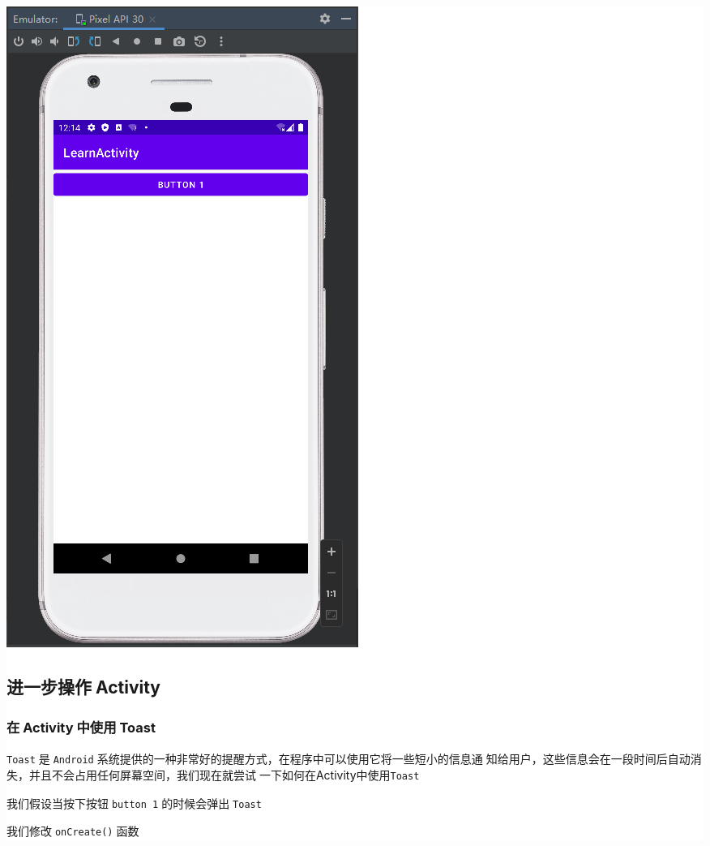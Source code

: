 ![first-activity](./img/first-activity.png)

## 进一步操作 Activity

### 在 Activity 中使用 Toast

 `Toast` 是 `Android` 系统提供的一种非常好的提醒方式，在程序中可以使用它将一些短小的信息通 知给用户，这些信息会在一段时间后自动消失，并且不会占用任何屏幕空间，我们现在就尝试 一下如何在Activity中使用`Toast` 

我们假设当按下按钮 `button 1` 的时候会弹出 `Toast`

我们修改 `onCreate()` 函数
